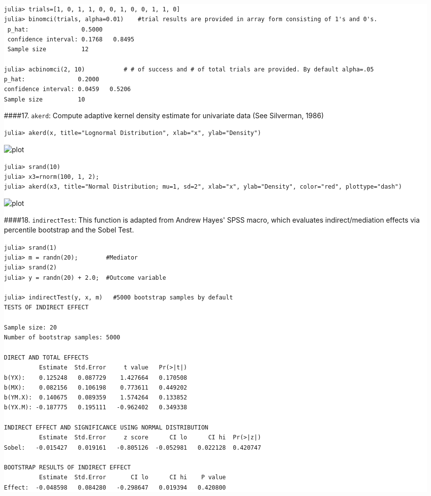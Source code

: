     julia> trials=[1, 0, 1, 1, 0, 0, 1, 0, 0, 1, 1, 0]
    julia> binomci(trials, alpha=0.01)    #trial results are provided in array form consisting of 1's and 0's.
     p_hat:               0.5000
     confidence interval: 0.1768   0.8495
     Sample size          12

    julia> acbinomci(2, 10)           # # of success and # of total trials are provided. By default alpha=.05
    p_hat:               0.2000
    confidence interval: 0.0459   0.5206
    Sample size          10



####17. `akerd`:
Compute adaptive kernel density estimate for univariate data (See Silverman, 1986)

    julia> akerd(x, title="Lognormal Distribution", xlab="x", ylab="Density")

![plot](http://img824.imageshack.us/img824/4894/sme4.png)

    julia> srand(10)
    julia> x3=rnorm(100, 1, 2);
    julia> akerd(x3, title="Normal Distribution; mu=1, sd=2", xlab="x", ylab="Density", color="red", plottype="dash")

![plot](http://img547.imageshack.us/img547/4920/zb8j.png)


####18. `indirectTest`:
This function is adapted from Andrew Hayes' SPSS macro, which evaluates indirect/mediation effects via percentile bootstrap and the Sobel Test.

    julia> srand(1)
    julia> m = randn(20);        #Mediator
    julia> srand(2)
    julia> y = randn(20) + 2.0;  #Outcome variable

    julia> indirectTest(y, x, m)   #5000 bootstrap samples by default
    TESTS OF INDIRECT EFFECT

    Sample size: 20
    Number of bootstrap samples: 5000

    DIRECT AND TOTAL EFFECTS
              Estimate  Std.Error     t value   Pr(>|t|)
    b(YX):    0.125248   0.087729    1.427664   0.170508
    b(MX):    0.082156   0.106198    0.773611   0.449202
    b(YM.X):  0.140675   0.089359    1.574264   0.133852
    b(YX.M): -0.187775   0.195111   -0.962402   0.349338

    INDIRECT EFFECT AND SIGNIFICANCE USING NORMAL DISTRIBUTION
              Estimate  Std.Error     z score      CI lo      CI hi  Pr(>|z|)
    Sobel:   -0.015427   0.019161   -0.805126  -0.052981   0.022128  0.420747

    BOOTSTRAP RESULTS OF INDIRECT EFFECT
              Estimate  Std.Error       CI lo      CI hi    P value
    Effect:  -0.048598   0.084280   -0.298647   0.019394   0.420800
